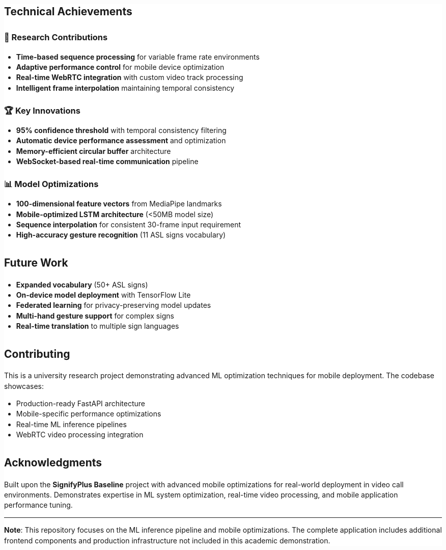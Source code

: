 ## Technical Achievements

### 🔬 Research Contributions
- **Time-based sequence processing** for variable frame rate environments
- **Adaptive performance control** for mobile device optimization
- **Real-time WebRTC integration** with custom video track processing
- **Intelligent frame interpolation** maintaining temporal consistency

### 🏆 Key Innovations
- **95% confidence threshold** with temporal consistency filtering
- **Automatic device performance assessment** and optimization
- **Memory-efficient circular buffer** architecture
- **WebSocket-based real-time communication** pipeline

### 📊 Model Optimizations
- **100-dimensional feature vectors** from MediaPipe landmarks
- **Mobile-optimized LSTM architecture** (<50MB model size)
- **Sequence interpolation** for consistent 30-frame input requirement
- **High-accuracy gesture recognition** (11 ASL signs vocabulary)


## Future Work

- **Expanded vocabulary** (50+ ASL signs)
- **On-device model deployment** with TensorFlow Lite
- **Federated learning** for privacy-preserving model updates
- **Multi-hand gesture support** for complex signs
- **Real-time translation** to multiple sign languages

## Contributing

This is a university research project demonstrating advanced ML optimization techniques for mobile deployment. The codebase showcases:
- Production-ready FastAPI architecture
- Mobile-specific performance optimizations  
- Real-time ML inference pipelines
- WebRTC video processing integration

## Acknowledgments

Built upon the **SignifyPlus Baseline** project with advanced mobile optimizations for real-world deployment in video call environments. Demonstrates expertise in ML system optimization, real-time video processing, and mobile application performance tuning.

---

**Note**: This repository focuses on the ML inference pipeline and mobile optimizations. The complete application includes additional frontend components and production infrastructure not included in this academic demonstration.